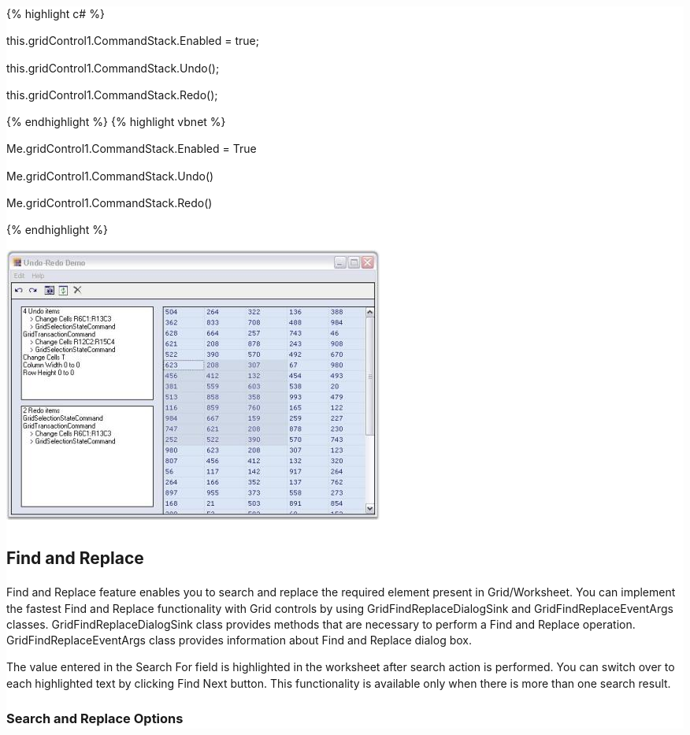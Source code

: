 
{% highlight c#  %}


this.gridControl1.CommandStack.Enabled = true;

this.gridControl1.CommandStack.Undo();

this.gridControl1.CommandStack.Redo();


{% endhighlight   %}
{% highlight vbnet  %}




Me.gridControl1.CommandStack.Enabled = True

Me.gridControl1.CommandStack.Undo()

Me.gridControl1.CommandStack.Redo()

{% endhighlight   %}

![](MS-Excel-like-Features_images/MS-Excel-like-Features_img7.jpeg) 



## Find and Replace

Find and Replace feature enables you to search and replace the required element present in Grid/Worksheet. You can implement the fastest Find and Replace functionality with Grid controls by using GridFindReplaceDialogSink and GridFindReplaceEventArgs classes. GridFindReplaceDialogSink class provides methods that are necessary to perform a Find and Replace operation. GridFindReplaceEventArgs class provides information about Find and Replace dialog box.

The value entered in the Search For field is highlighted in the worksheet after search action is performed. You can switch over to each highlighted text by clicking Find Next button. This functionality is available only when there is more than one search result.

### Search and Replace Options
